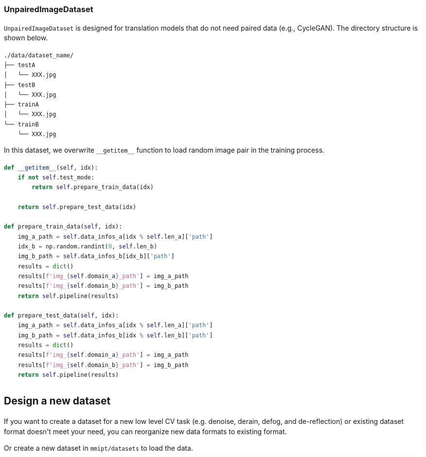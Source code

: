 ### UnpairedImageDataset

`UnpairedImageDataset` is designed for translation models that do not need paired data (e.g., CycleGAN). The directory structure is shown below.

```
./data/dataset_name/
├── testA
│   └── XXX.jpg
├── testB
│   └── XXX.jpg
├── trainA
│   └── XXX.jpg
└── trainB
    └── XXX.jpg

```

In this dataset, we overwrite `__getitem__` function to load random image pair in the training process.

```python
def __getitem__(self, idx):
    if not self.test_mode:
        return self.prepare_train_data(idx)

    return self.prepare_test_data(idx)

def prepare_train_data(self, idx):
    img_a_path = self.data_infos_a[idx % self.len_a]['path']
    idx_b = np.random.randint(0, self.len_b)
    img_b_path = self.data_infos_b[idx_b]['path']
    results = dict()
    results[f'img_{self.domain_a}_path'] = img_a_path
    results[f'img_{self.domain_b}_path'] = img_b_path
    return self.pipeline(results)

def prepare_test_data(self, idx):
    img_a_path = self.data_infos_a[idx % self.len_a]['path']
    img_b_path = self.data_infos_b[idx % self.len_b]['path']
    results = dict()
    results[f'img_{self.domain_a}_path'] = img_a_path
    results[f'img_{self.domain_b}_path'] = img_b_path
    return self.pipeline(results)
```

## Design a new dataset

If you want to create a dataset for a new low level CV task (e.g. denoise, derain, defog, and de-reflection) or existing dataset format doesn't meet your need, you can reorganize new data formats to existing format.

Or create a new dataset in `mmipt/datasets` to load the data.
